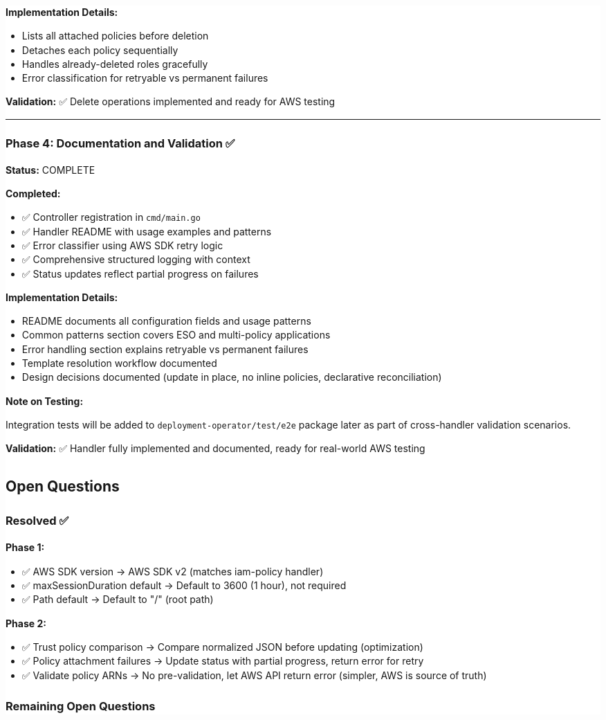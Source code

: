 **Implementation Details:**

- Lists all attached policies before deletion
- Detaches each policy sequentially
- Handles already-deleted roles gracefully
- Error classification for retryable vs permanent failures

**Validation:** ✅ Delete operations implemented and ready for AWS testing

---

### Phase 4: Documentation and Validation ✅

**Status:** COMPLETE

**Completed:**

- ✅ Controller registration in `cmd/main.go`
- ✅ Handler README with usage examples and patterns
- ✅ Error classifier using AWS SDK retry logic
- ✅ Comprehensive structured logging with context
- ✅ Status updates reflect partial progress on failures

**Implementation Details:**

- README documents all configuration fields and usage patterns
- Common patterns section covers ESO and multi-policy applications
- Error handling section explains retryable vs permanent failures
- Template resolution workflow documented
- Design decisions documented (update in place, no inline policies, declarative reconciliation)

**Note on Testing:**

Integration tests will be added to `deployment-operator/test/e2e` package later as part of cross-handler validation scenarios.

**Validation:** ✅ Handler fully implemented and documented, ready for real-world AWS testing

## Open Questions

### Resolved ✅

**Phase 1:**

- ✅ AWS SDK version → AWS SDK v2 (matches iam-policy handler)
- ✅ maxSessionDuration default → Default to 3600 (1 hour), not required
- ✅ Path default → Default to "/" (root path)

**Phase 2:**

- ✅ Trust policy comparison → Compare normalized JSON before updating (optimization)
- ✅ Policy attachment failures → Update status with partial progress, return error for retry
- ✅ Validate policy ARNs → No pre-validation, let AWS API return error (simpler, AWS is source of truth)

### Remaining Open Questions
